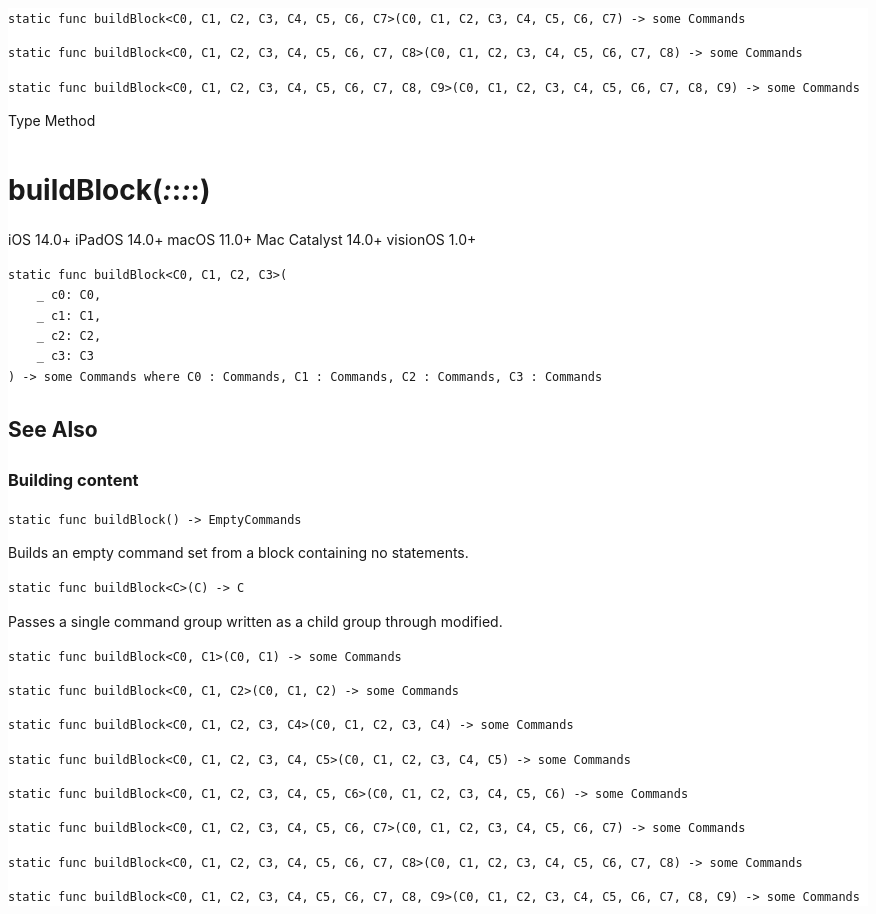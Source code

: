 `static func buildBlock<C0, C1, C2, C3, C4, C5, C6, C7>(C0, C1, C2, C3, C4,
C5, C6, C7) -> some Commands`

`static func buildBlock<C0, C1, C2, C3, C4, C5, C6, C7, C8>(C0, C1, C2, C3,
C4, C5, C6, C7, C8) -> some Commands`

`static func buildBlock<C0, C1, C2, C3, C4, C5, C6, C7, C8, C9>(C0, C1, C2,
C3, C4, C5, C6, C7, C8, C9) -> some Commands`

Type Method

# buildBlock(_:_:_:_:)

iOS 14.0+  iPadOS 14.0+  macOS 11.0+  Mac Catalyst 14.0+  visionOS 1.0+

    
    
    static func buildBlock<C0, C1, C2, C3>(
        _ c0: C0,
        _ c1: C1,
        _ c2: C2,
        _ c3: C3
    ) -> some Commands where C0 : Commands, C1 : Commands, C2 : Commands, C3 : Commands
    

## See Also

### Building content

`static func buildBlock() -> EmptyCommands`

Builds an empty command set from a block containing no statements.

`static func buildBlock<C>(C) -> C`

Passes a single command group written as a child group through modified.

`static func buildBlock<C0, C1>(C0, C1) -> some Commands`

`static func buildBlock<C0, C1, C2>(C0, C1, C2) -> some Commands`

`static func buildBlock<C0, C1, C2, C3, C4>(C0, C1, C2, C3, C4) -> some
Commands`

`static func buildBlock<C0, C1, C2, C3, C4, C5>(C0, C1, C2, C3, C4, C5) ->
some Commands`

`static func buildBlock<C0, C1, C2, C3, C4, C5, C6>(C0, C1, C2, C3, C4, C5,
C6) -> some Commands`

`static func buildBlock<C0, C1, C2, C3, C4, C5, C6, C7>(C0, C1, C2, C3, C4,
C5, C6, C7) -> some Commands`

`static func buildBlock<C0, C1, C2, C3, C4, C5, C6, C7, C8>(C0, C1, C2, C3,
C4, C5, C6, C7, C8) -> some Commands`

`static func buildBlock<C0, C1, C2, C3, C4, C5, C6, C7, C8, C9>(C0, C1, C2,
C3, C4, C5, C6, C7, C8, C9) -> some Commands`
